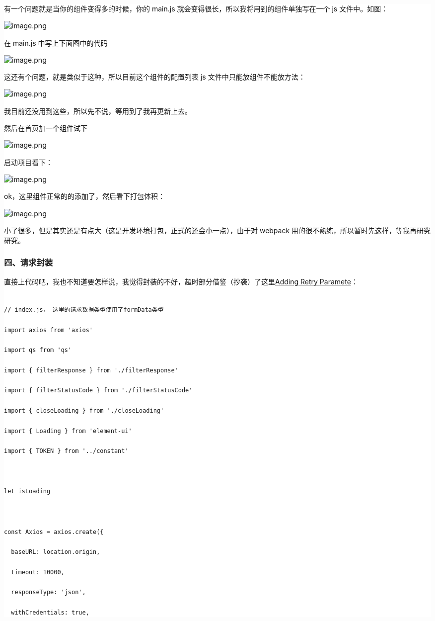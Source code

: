 有一个问题就是当你的组件变得多的时候，你的 main.js 就会变得很长，所以我将用到的组件单独写在一个 js 文件中。如图：

![image.png](/articlesImages/vue/vue_cli/image11.png)

在 main.js 中写上下面图中的代码

![image.png](/articlesImages/vue/vue_cli/image12.png)

这还有个问题，就是类似于这种，所以目前这个组件的配置列表 js 文件中只能放组件不能放方法：

![image.png](/articlesImages/vue/vue_cli/image12.png)

我目前还没用到这些，所以先不说，等用到了我再更新上去。

然后在首页加一个组件试下

![image.png](/articlesImages/vue/vue_cli/image13.png)

启动项目看下：

![image.png](/articlesImages/vue/vue_cli/image14.png)

ok，这里组件正常的的添加了，然后看下打包体积：

![image.png](/articlesImages/vue/vue_cli/image15.png)

小了很多，但是其实还是有点大（这是开发环境打包，正式的还会小一点），由于对 webpack 用的很不熟练，所以暂时先这样，等我再研究研究。

### 四、请求封装

直接上代码吧，我也不知道要怎样说，我觉得封装的不好，超时部分借鉴（抄袭）了这里[Adding Retry Paramete](https://github.com/axios/axios/issues/164#issuecomment-327837467)：

```

// index.js， 这里的请求数据类型使用了formData类型

import axios from 'axios'

import qs from 'qs'

import { filterResponse } from './filterResponse'

import { filterStatusCode } from './filterStatusCode'

import { closeLoading } from './closeLoading'

import { Loading } from 'element-ui'

import { TOKEN } from '../constant'



let isLoading



const Axios = axios.create({

  baseURL: location.origin,

  timeout: 10000,

  responseType: 'json',

  withCredentials: true,

```